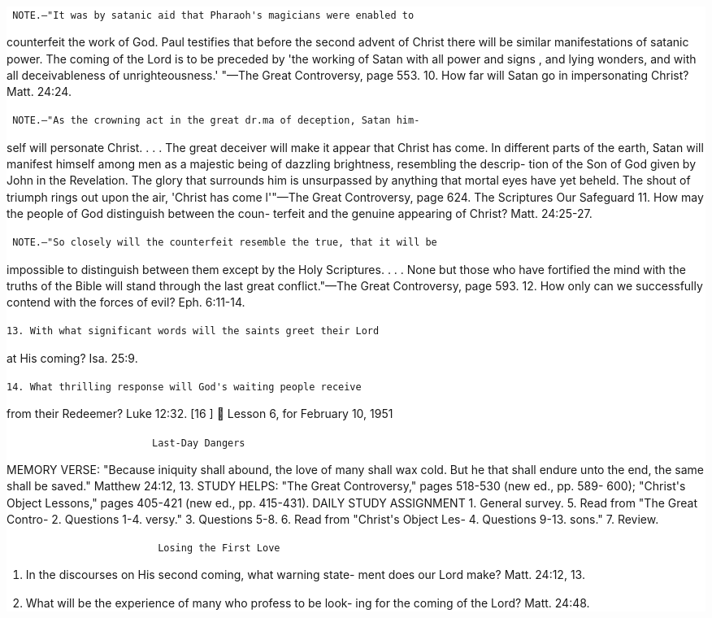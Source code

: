      NOTE.—"It was by satanic aid that Pharaoh's magicians were enabled to
  counterfeit the work of God. Paul testifies that before the second advent of
  Christ there will be similar manifestations of satanic power. The coming of
  the Lord is to be preceded by 'the working of Satan with all power and signs
, and lying wonders, and with all deceivableness of unrighteousness.' "—The
  Great Controversy, page 553.
      10. How far will Satan go in impersonating Christ? Matt. 24:24.

     NOTE.—"As the crowning act in the great dr.ma of deception, Satan him-
 self will personate Christ. . . . The great deceiver will make it appear that
 Christ has come. In different parts of the earth, Satan will manifest himself
 among men as a majestic being of dazzling brightness, resembling the descrip-
 tion of the Son of God given by John in the Revelation. The glory that
 surrounds him is unsurpassed by anything that mortal eyes have yet beheld.
 The shout of triumph rings out upon the air, 'Christ has come l'"—The Great
 Controversy, page 624.
                    The Scriptures Our Safeguard
    11. How may the people of God distinguish between the coun-
 terfeit and the genuine appearing of Christ? Matt. 24:25-27.

     NOTE.—"So closely will the counterfeit resemble the true, that it will be
 impossible to distinguish between them except by the Holy Scriptures. . . .
 None but those who have fortified the mind with the truths of the Bible will
 stand through the last great conflict."—The Great Controversy, page 593.
     12. How only can we successfully contend with the forces of
 evil? Eph. 6:11-14.

    13. With what significant words will the saints greet their Lord
 at His coming? Isa. 25:9.

    14. What thrilling response will God's waiting people receive
 from their Redeemer? Luke 12:32.
                               [16 ]
                     Lesson 6, for February 10, 1951

                             Last-Day Dangers
   MEMORY VERSE: "Because iniquity shall abound, the love of many shall wax
cold. But he that shall endure unto the end, the same shall be saved." Matthew
24:12, 13.
   STUDY HELPS: "The Great Controversy," pages 518-530 (new ed., pp. 589-
600); "Christ's Object Lessons," pages 405-421 (new ed., pp. 415-431).
                            DAILY STUDY ASSIGNMENT
     1.   General survey.              5. Read from "The Great Contro-
     2.   Questions 1-4.                     versy."
     3.   Questions 5-8.               6. Read from "Christ's Object Les-
     4.   Questions 9-13.                    sons."
                                        7. Review.


                              Losing the First Love
  1. In the discourses on His second coming, what warning state-
ment does our Lord make? Matt. 24:12, 13.

   2. What will be the experience of many who profess to be look-
ing for the coming of the Lord? Matt. 24:48.
